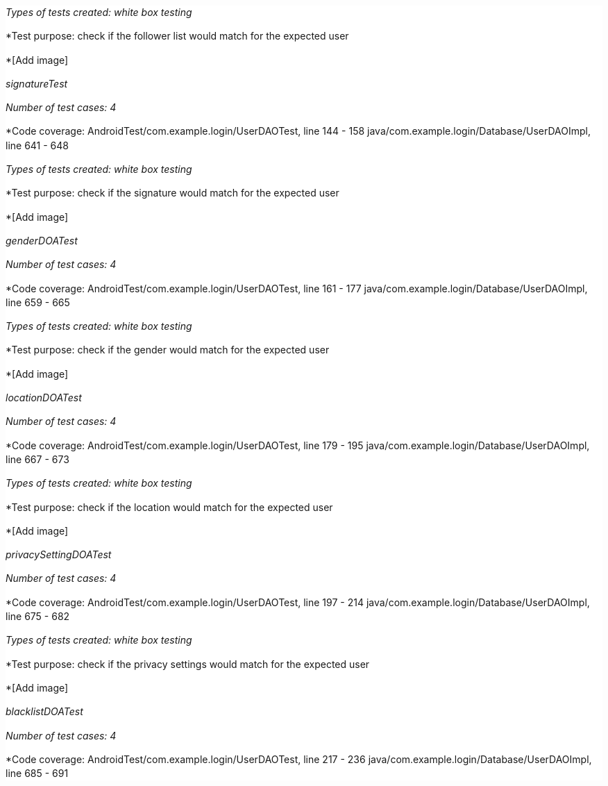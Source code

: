 *Types of tests created: white box testing*

*Test purpose: check if the follower list would match for the expected user

*[Add image]

*signatureTest*

*Number of test cases: 4*

*Code coverage: AndroidTest/com.example.login/UserDAOTest, line 144 - 158
java/com.example.login/Database/UserDAOImpl, line 641 - 648

*Types of tests created: white box testing*

*Test purpose: check if the signature would match for the expected user

*[Add image]

*genderDOATest*

*Number of test cases: 4*

*Code coverage: AndroidTest/com.example.login/UserDAOTest, line 161 - 177
java/com.example.login/Database/UserDAOImpl, line 659 - 665

*Types of tests created: white box testing*

*Test purpose: check if the gender would match for the expected user

*[Add image]

*locationDOATest*

*Number of test cases: 4*

*Code coverage: AndroidTest/com.example.login/UserDAOTest, line 179 - 195
java/com.example.login/Database/UserDAOImpl, line 667 - 673

*Types of tests created: white box testing*

*Test purpose: check if the location would match for the expected user

*[Add image]

*privacySettingDOATest*

*Number of test cases: 4*

*Code coverage: AndroidTest/com.example.login/UserDAOTest, line 197 - 214
java/com.example.login/Database/UserDAOImpl, line 675 - 682

*Types of tests created: white box testing*

*Test purpose: check if the privacy settings would match for the expected user

*[Add image]

*blacklistDOATest*

*Number of test cases: 4*

*Code coverage: AndroidTest/com.example.login/UserDAOTest, line 217 - 236
java/com.example.login/Database/UserDAOImpl, line 685 - 691
